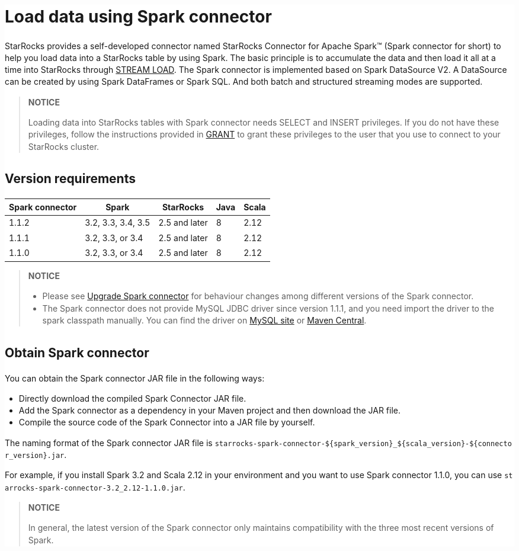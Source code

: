 # Load data using Spark connector

StarRocks provides a self-developed connector named StarRocks Connector for Apache Spark™ (Spark connector for short) to help you load data into a StarRocks table by using Spark. The basic principle is to accumulate the data and then load it all at a time into StarRocks through [STREAM LOAD](https://docs.starrocks.io/en-us/latest/sql-reference/sql-statements/data-manipulation/STREAM%20LOAD). The Spark connector is implemented based on Spark DataSource V2. A DataSource can be created by using Spark DataFrames or Spark SQL. And both batch and structured streaming modes are supported.

> **NOTICE**
>
> Loading data into StarRocks tables with Spark connector needs SELECT and INSERT privileges. If you do not have these privileges, follow the instructions provided in [GRANT](https://docs.starrocks.io/en-us/latest/sql-reference/sql-statements/account-management/GRANT) to grant these privileges to the user that you use to connect to your StarRocks cluster.

## Version requirements

| Spark connector | Spark            | StarRocks     | Java | Scala |
|-----------------| ---------------- | ------------- | ---- | ----- |
| 1.1.2           | 3.2, 3.3, 3.4, 3.5 | 2.5 and later   | 8    | 2.12  |
| 1.1.1           | 3.2, 3.3, or 3.4 | 2.5 and later | 8    | 2.12  |
| 1.1.0           | 3.2, 3.3, or 3.4 | 2.5 and later | 8    | 2.12  |

> **NOTICE**
>
> - Please see [Upgrade Spark connector](#upgrade-spark-connector) for behaviour changes among different versions of the Spark connector.
> - The Spark connector does not provide MySQL JDBC driver since version 1.1.1, and you need import the driver to the spark classpath manually. You can find the driver on [MySQL site](https://dev.mysql.com/downloads/connector/j/) or [Maven Central](https://repo1.maven.org/maven2/mysql/mysql-connector-java/).

## Obtain Spark connector

You can obtain the Spark connector JAR file in the following ways:

- Directly download the compiled Spark Connector JAR file.
- Add the Spark connector as a dependency in your Maven project and then download the JAR file.
- Compile the source code of the Spark Connector into a JAR file by yourself.

The naming format of the Spark connector JAR file is `starrocks-spark-connector-${spark_version}_${scala_version}-${connector_version}.jar`.

For example, if you install Spark 3.2 and Scala 2.12 in your environment and you want to use Spark connector 1.1.0, you can use `starrocks-spark-connector-3.2_2.12-1.1.0.jar`.

> **NOTICE**
>
> In general, the latest version of the Spark connector only maintains compatibility with the three most recent versions of Spark.
